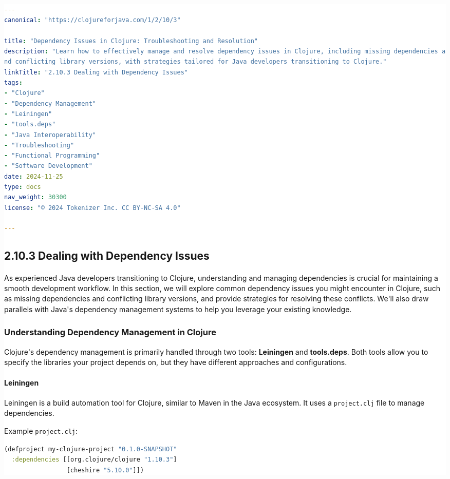 ```yaml
---
canonical: "https://clojureforjava.com/1/2/10/3"

title: "Dependency Issues in Clojure: Troubleshooting and Resolution"
description: "Learn how to effectively manage and resolve dependency issues in Clojure, including missing dependencies and conflicting library versions, with strategies tailored for Java developers transitioning to Clojure."
linkTitle: "2.10.3 Dealing with Dependency Issues"
tags:
- "Clojure"
- "Dependency Management"
- "Leiningen"
- "tools.deps"
- "Java Interoperability"
- "Troubleshooting"
- "Functional Programming"
- "Software Development"
date: 2024-11-25
type: docs
nav_weight: 30300
license: "© 2024 Tokenizer Inc. CC BY-NC-SA 4.0"

---
```


## 2.10.3 Dealing with Dependency Issues

As experienced Java developers transitioning to Clojure, understanding and managing dependencies is crucial for maintaining a smooth development workflow. In this section, we will explore common dependency issues you might encounter in Clojure, such as missing dependencies and conflicting library versions, and provide strategies for resolving these conflicts. We'll also draw parallels with Java's dependency management systems to help you leverage your existing knowledge.

### Understanding Dependency Management in Clojure

Clojure's dependency management is primarily handled through two tools: **Leiningen** and **tools.deps**. Both tools allow you to specify the libraries your project depends on, but they have different approaches and configurations.

#### Leiningen

Leiningen is a build automation tool for Clojure, similar to Maven in the Java ecosystem. It uses a `project.clj` file to manage dependencies.

Example `project.clj`:

```clojure
(defproject my-clojure-project "0.1.0-SNAPSHOT"
  :dependencies [[org.clojure/clojure "1.10.3"]
                 [cheshire "5.10.0"]])
```
